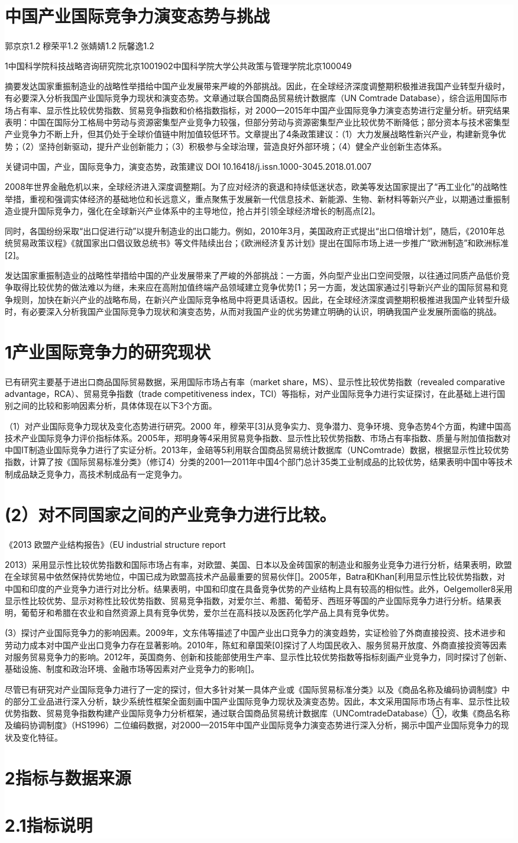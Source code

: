 # 中国产业国际竞争力演变态势与挑战

郭京京1.2 穆荣平1.2 张婧婧1.2 阮馨逸1.2

1中国科学院科技战略咨询研究院北京1001902中国科学院大学公共政策与管理学院北京100049

摘要发达国家重振制造业的战略性举措给中国产业发展带来严峻的外部挑战。因此，在全球经济深度调整期积极推进我国产业转型升级时，有必要深入分析我国产业国际竞争力现状和演变态势。文章通过联合国商品贸易统计数据库（UN Comtrade Database），综合运用国际市场占有率、显示性比较优势指数、贸易竞争指数和价格指数指标，对 2000—2015年中国产业国际竞争力演变态势进行定量分析。研究结果表明：中国在国际分工格局中劳动与资源密集型产业竞争力较强，但部分劳动与资源密集型产业比较优势不断降低；部分资本与技术密集型产业竞争力不断上升，但其仍处于全球价值链中附加值较低环节。文章提出了4条政策建议：（1）大力发展战略性新兴产业，构建新竞争优势；（2）坚持创新驱动，提升产业创新能力；（3）积极参与全球治理，营造良好外部环境；（4）健全产业创新生态体系。

关键词中国，产业，国际竞争力，演变态势，政策建议 DOI 10.16418/j.issn.1000-3045.2018.01.007

2008年世界金融危机以来，全球经济进入深度调整期[。为了应对经济的衰退和持续低迷状态，欧美等发达国家提出了“再工业化”的战略性举措，重视和强调实体经济的基础地位和长远意义，重点聚焦于发展新一代信息技术、新能源、生物、新材料等新兴产业，以期通过重振制造业提升国际竞争力，强化在全球新兴产业体系中的主导地位，抢占并引领全球经济增长的制高点[2]。

同时，各国纷纷采取“出口促进行动”以提升制造业的出口能力。例如，2010年3月，美国政府正式提出“出口倍增计划”，随后，《2010年总统贸易政策议程》《就国家出口倡议致总统书》等文件陆续出台；《欧洲经济复苏计划》提出在国际市场上进一步推广“欧洲制造”和欧洲标准[2]。

发达国家重振制造业的战略性举措给中国的产业发展带来了严峻的外部挑战：一方面，外向型产业出口空间受限，以往通过同质产品低价竞争取得比较优势的做法难以为继，未来应在高附加值终端产品领域建立竞争优势[1；另一方面，发达国家通过引导新兴产业的国际贸易和竞争规则，加快在新兴产业的战略布局，在新兴产业国际竞争格局中将更具话语权。因此，在全球经济深度调整期积极推进我国产业转型升级时，有必要深入分析我国产业国际竞争力现状和演变态势，从而对我国产业的优劣势建立明确的认识，明确我国产业发展所面临的挑战。

# 1产业国际竞争力的研究现状

已有研究主要基于进出口商品国际贸易数据，采用国际市场占有率（market share，MS）、显示性比较优势指数（revealed comparative advantage，RCA）、贸易竞争指数（trade competitiveness index，TCI）等指标，对产业国际竞争力进行实证探讨，在此基础上进行国别之间的比较和影响因素分析，具体体现在以下3个方面。

（1）对产业国际竞争力现状及变化态势进行研究。2000 年，穆荣平[3]从竞争实力、竞争潜力、竞争环境、竞争态势4个方面，构建中国高技术产业国际竞争力评价指标体系。2005年，郑明身等4采用贸易竞争指数、显示性比较优势指数、市场占有率指数、质量与附加值指数对中国IT制造业国际竞争力进行了实证分析。2013年，金碚等5利用联合国商品贸易统计数据库（UNComtrade）数据，根据显示性比较优势指数，计算了按《国际贸易标准分类》（修订4）分类的2001—2011年中国4个部门总计35类工业制成品的比较优势，结果表明中国中等技术制成品缺乏竞争力，高技术制成品有一定竞争力。

# (2）对不同国家之间的产业竞争力进行比较。

《2013 欧盟产业结构报告》（EU industrial structure report

2013）采用显示性比较优势指数和国际市场占有率，对欧盟、美国、日本以及金砖国家的制造业和服务业竞争力进行分析，结果表明，欧盟在全球贸易中依然保持优势地位，中国已成为欧盟高技术产品最重要的贸易伙伴[]。2005年，Batra和Khan[利用显示性比较优势指数，对中国和印度的产业竞争力进行对比分析。结果表明，中国和印度在具备竞争优势的产业结构上具有较高的相似性。此外，Oelgemoller8采用显示性比较优势、显示对称性比较优势指数、贸易竞争指数，对爱尔兰、希腊、葡萄牙、西班牙等国的产业国际竞争力进行分析。结果表明，葡萄牙和希腊在农业和自然资源上具有竞争优势，爱尔兰在高科技以及医药化学产品上具有竞争优势。

(3）探讨产业国际竞争力的影响因素。2009年，文东伟等描述了中国产业出口竞争力的演变趋势，实证检验了外商直接投资、技术进步和劳动力成本对中国产业出口竞争力存在显著影响。2010年，陈虹和章国荣[0]探讨了人均国民收入、服务贸易开放度、外商直接投资等因素对服务贸易竞争力的影响。2012年，英国商务、创新和技能部使用生产率、显示性比较优势指数等指标刻画产业竞争力，同时探讨了创新、基础设施、制度和政治环境、金融市场等因素对产业竞争力的影响[]。

尽管已有研究对产业国际竞争力进行了一定的探讨，但大多针对某一具体产业或《国际贸易标准分类》以及《商品名称及编码协调制度》中的部分工业品进行深入分析，缺少系统性框架全面刻画中国产业国际竞争力现状及演变态势。因此，本文采用国际市场占有率、显示性比较优势指数、贸易竞争指数构建产业国际竞争力分析框架，通过联合国商品贸易统计数据库（UNComtradeDatabase）①，收集《商品名称及编码协调制度》（HS1996）二位编码数据，对2000—2015年中国产业国际竞争力演变态势进行深入分析，揭示中国产业国际竞争力的现状及变化特征。

# 2指标与数据来源

# 2.1指标说明
